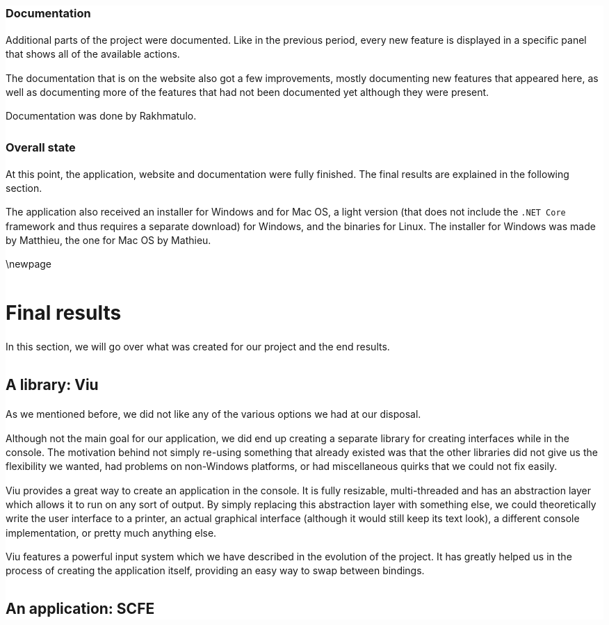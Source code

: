 ### Documentation

Additional parts of the project were documented. Like in the previous period,
every new feature is displayed in a specific panel that shows all of the
available actions.

The documentation that is on the website also got a few improvements, mostly
documenting new features that appeared here, as well as documenting more of the
features that had not been documented yet although they were present.

Documentation was done by Rakhmatulo.

### Overall state

At this point, the application, website and documentation were fully finished.
The final results are explained in the following section.

The application also received an installer for Windows and for Mac OS, a light
version (that does not include the `.NET Core` framework and thus requires a
separate download) for Windows, and the binaries for Linux. The installer for
Windows was made by Matthieu, the one for Mac OS by Mathieu.

\newpage

# Final results

In this section, we will go over what was created for our project and the end
results.


## A library: Viu

As we mentioned before, we did not like any of the various options we had at our
disposal.

Although not the main goal for our application, we did end up creating a
separate library for creating interfaces while in the console. The motivation
behind not simply re-using something that already existed was that the other
libraries did not give us the flexibility we wanted, had problems on non-Windows
platforms, or had miscellaneous quirks that we could not fix easily.

Viu provides a great way to create an application in the console. It is fully
resizable, multi-threaded and has an abstraction layer which allows it to run on
any sort of output. By simply replacing this abstraction layer with something
else, we could theoretically write the user interface to a printer, an actual
graphical interface (although it would still keep its text look), a different
console implementation, or pretty much anything else.

Viu features a powerful input system which we have described in the evolution of
the project. It has greatly helped us in the process of creating the application
itself, providing an easy way to swap between bindings.


## An application: SCFE
